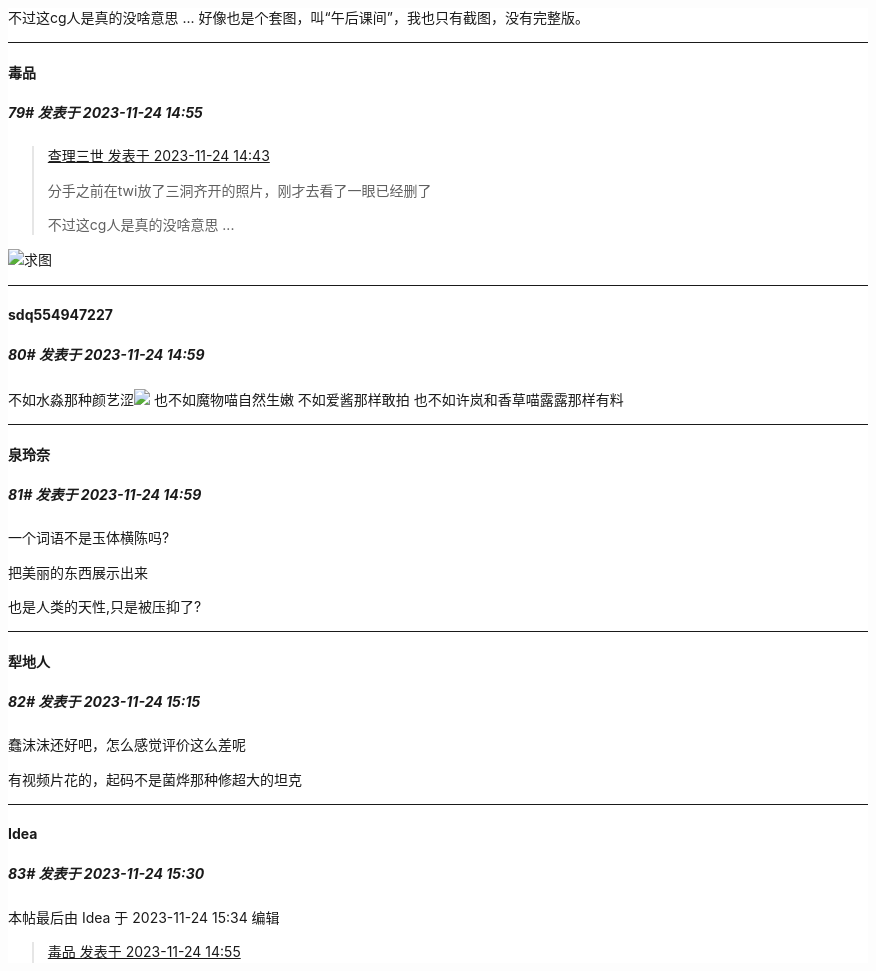 不过这cg人是真的没啥意思 ...</blockquote>
好像也是个套图，叫“午后课间”，我也只有截图，没有完整版。

*****

####  毒品  
##### 79#       发表于 2023-11-24 14:55

<blockquote><a href="httphttps://bbs.saraba1st.com/2b/forum.php?mod=redirect&amp;goto=findpost&amp;pid=63128369&amp;ptid=2161789" target="_blank">查理三世 发表于 2023-11-24 14:43</a>

分手之前在twi放了三洞齐开的照片，刚才去看了一眼已经删了

不过这cg人是真的没啥意思 ...</blockquote>
<img src="https://static.saraba1st.com/image/smiley/face2017/037.png" referrerpolicy="no-referrer">求图

*****

####  sdq554947227  
##### 80#       发表于 2023-11-24 14:59

不如水淼那种颜艺涩<img src="https://static.saraba1st.com/image/smiley/face2017/245.png" referrerpolicy="no-referrer">
也不如魔物喵自然生嫩
不如爱酱那样敢拍
也不如许岚和香草喵露露那样有料


*****

####  泉玲奈  
##### 81#       发表于 2023-11-24 14:59

一个词语不是玉体横陈吗?

把美丽的东西展示出来

也是人类的天性,只是被压抑了?

*****

####  犁地人  
##### 82#       发表于 2023-11-24 15:15

蠢沫沫还好吧，怎么感觉评价这么差呢

有视频片花的，起码不是菌烨那种修超大的坦克

*****

####  Idea  
##### 83#       发表于 2023-11-24 15:30

 本帖最后由 Idea 于 2023-11-24 15:34 编辑 
<blockquote><a href="httphttps://bbs.saraba1st.com/2b/forum.php?mod=redirect&amp;goto=findpost&amp;pid=63128506&amp;ptid=2161789" target="_blank">毒品 发表于 2023-11-24 14:55</a>
